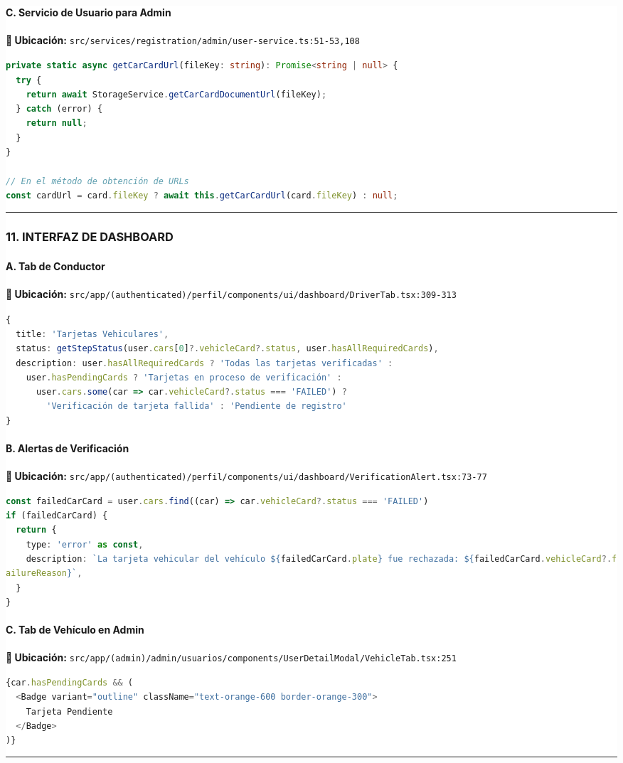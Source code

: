 #### **C. Servicio de Usuario para Admin**
**📍 Ubicación:** `src/services/registration/admin/user-service.ts:51-53,108`
```typescript
private static async getCarCardUrl(fileKey: string): Promise<string | null> {
  try {
    return await StorageService.getCarCardDocumentUrl(fileKey);
  } catch (error) {
    return null;
  }
}

// En el método de obtención de URLs
const cardUrl = card.fileKey ? await this.getCarCardUrl(card.fileKey) : null;
```

---

### **11. INTERFAZ DE DASHBOARD**

#### **A. Tab de Conductor**
**📍 Ubicación:** `src/app/(authenticated)/perfil/components/ui/dashboard/DriverTab.tsx:309-313`
```typescript
{
  title: 'Tarjetas Vehiculares',
  status: getStepStatus(user.cars[0]?.vehicleCard?.status, user.hasAllRequiredCards),
  description: user.hasAllRequiredCards ? 'Todas las tarjetas verificadas' :
    user.hasPendingCards ? 'Tarjetas en proceso de verificación' :
      user.cars.some(car => car.vehicleCard?.status === 'FAILED') ?
        'Verificación de tarjeta fallida' : 'Pendiente de registro'
}
```

#### **B. Alertas de Verificación**
**📍 Ubicación:** `src/app/(authenticated)/perfil/components/ui/dashboard/VerificationAlert.tsx:73-77`
```typescript
const failedCarCard = user.cars.find((car) => car.vehicleCard?.status === 'FAILED')
if (failedCarCard) {
  return {
    type: 'error' as const,
    description: `La tarjeta vehicular del vehículo ${failedCarCard.plate} fue rechazada: ${failedCarCard.vehicleCard?.failureReason}`,
  }
}
```

#### **C. Tab de Vehículo en Admin**
**📍 Ubicación:** `src/app/(admin)/admin/usuarios/components/UserDetailModal/VehicleTab.tsx:251`
```typescript
{car.hasPendingCards && (
  <Badge variant="outline" className="text-orange-600 border-orange-300">
    Tarjeta Pendiente
  </Badge>
)}
```

---